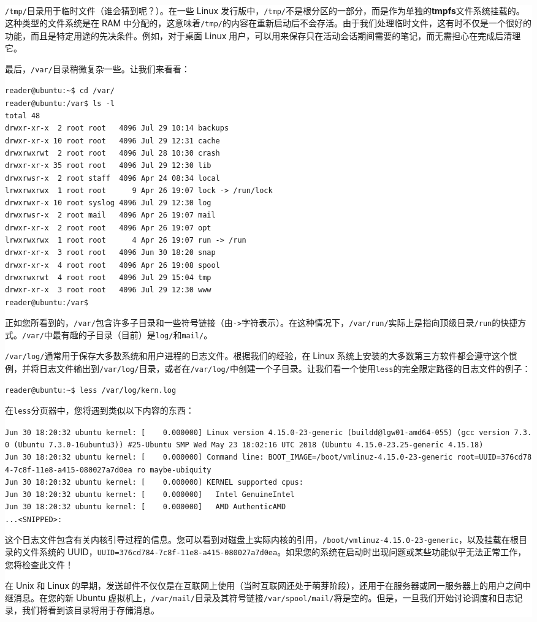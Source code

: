 `/tmp/`目录用于临时文件（谁会猜到呢？）。在一些 Linux 发行版中，`/tmp/`不是根分区的一部分，而是作为单独的**tmpfs**文件系统挂载的。这种类型的文件系统是在 RAM 中分配的，这意味着`/tmp/`的内容在重新启动后不会存活。由于我们处理临时文件，这有时不仅是一个很好的功能，而且是特定用途的先决条件。例如，对于桌面 Linux 用户，可以用来保存只在活动会话期间需要的笔记，而无需担心在完成后清理它。

最后，`/var/`目录稍微复杂一些。让我们来看看：

```
reader@ubuntu:~$ cd /var/
reader@ubuntu:/var$ ls -l
total 48
drwxr-xr-x  2 root root   4096 Jul 29 10:14 backups
drwxr-xr-x 10 root root   4096 Jul 29 12:31 cache
drwxrwxrwt  2 root root   4096 Jul 28 10:30 crash
drwxr-xr-x 35 root root   4096 Jul 29 12:30 lib
drwxrwsr-x  2 root staff  4096 Apr 24 08:34 local
lrwxrwxrwx  1 root root      9 Apr 26 19:07 lock -> /run/lock
drwxrwxr-x 10 root syslog 4096 Jul 29 12:30 log
drwxrwsr-x  2 root mail   4096 Apr 26 19:07 mail
drwxr-xr-x  2 root root   4096 Apr 26 19:07 opt
lrwxrwxrwx  1 root root      4 Apr 26 19:07 run -> /run
drwxr-xr-x  3 root root   4096 Jun 30 18:20 snap
drwxr-xr-x  4 root root   4096 Apr 26 19:08 spool
drwxrwxrwt  4 root root   4096 Jul 29 15:04 tmp
drwxr-xr-x  3 root root   4096 Jul 29 12:30 www
reader@ubuntu:/var$
```

正如您所看到的，`/var/`包含许多子目录和一些符号链接（由`->`字符表示）。在这种情况下，`/var/run/`实际上是指向顶级目录`/run`的快捷方式。`/var/`中最有趣的子目录（目前）是`log/`和`mail/`。

`/var/log/`通常用于保存大多数系统和用户进程的日志文件。根据我们的经验，在 Linux 系统上安装的大多数第三方软件都会遵守这个惯例，并将日志文件输出到`/var/log/`目录，或者在`/var/log/`中创建一个子目录。让我们看一个使用`less`的完全限定路径的日志文件的例子：

```
reader@ubuntu:~$ less /var/log/kern.log
```

在`less`分页器中，您将遇到类似以下内容的东西：

```
Jun 30 18:20:32 ubuntu kernel: [    0.000000] Linux version 4.15.0-23-generic (buildd@lgw01-amd64-055) (gcc version 7.3.0 (Ubuntu 7.3.0-16ubuntu3)) #25-Ubuntu SMP Wed May 23 18:02:16 UTC 2018 (Ubuntu 4.15.0-23.25-generic 4.15.18)
Jun 30 18:20:32 ubuntu kernel: [    0.000000] Command line: BOOT_IMAGE=/boot/vmlinuz-4.15.0-23-generic root=UUID=376cd784-7c8f-11e8-a415-080027a7d0ea ro maybe-ubiquity
Jun 30 18:20:32 ubuntu kernel: [    0.000000] KERNEL supported cpus:
Jun 30 18:20:32 ubuntu kernel: [    0.000000]   Intel GenuineIntel
Jun 30 18:20:32 ubuntu kernel: [    0.000000]   AMD AuthenticAMD
...<SNIPPED>:
```

这个日志文件包含有关内核引导过程的信息。您可以看到对磁盘上实际内核的引用，`/boot/vmlinuz-4.15.0-23-generic`，以及挂载在根目录的文件系统的 UUID，`UUID=376cd784-7c8f-11e8-a415-080027a7d0ea`。如果您的系统在启动时出现问题或某些功能似乎无法正常工作，您将检查此文件！

在 Unix 和 Linux 的早期，发送邮件不仅仅是在互联网上使用（当时互联网还处于萌芽阶段），还用于在服务器或同一服务器上的用户之间中继消息。在您的新 Ubuntu 虚拟机上，`/var/mail/`目录及其符号链接`/var/spool/mail/`将是空的。但是，一旦我们开始讨论调度和日志记录，我们将看到该目录将用于存储消息。

